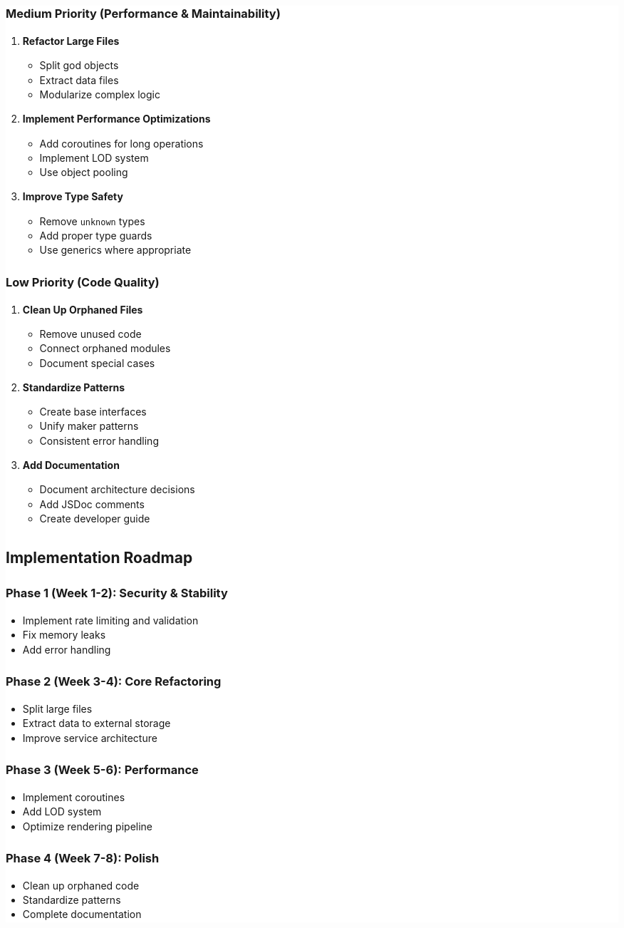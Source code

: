 ### Medium Priority (Performance & Maintainability)
1. **Refactor Large Files**
   - Split god objects
   - Extract data files
   - Modularize complex logic

2. **Implement Performance Optimizations**
   - Add coroutines for long operations
   - Implement LOD system
   - Use object pooling

3. **Improve Type Safety**
   - Remove `unknown` types
   - Add proper type guards
   - Use generics where appropriate

### Low Priority (Code Quality)
1. **Clean Up Orphaned Files**
   - Remove unused code
   - Connect orphaned modules
   - Document special cases

2. **Standardize Patterns**
   - Create base interfaces
   - Unify maker patterns
   - Consistent error handling

3. **Add Documentation**
   - Document architecture decisions
   - Add JSDoc comments
   - Create developer guide

## Implementation Roadmap

### Phase 1 (Week 1-2): Security & Stability
- Implement rate limiting and validation
- Fix memory leaks
- Add error handling

### Phase 2 (Week 3-4): Core Refactoring
- Split large files
- Extract data to external storage
- Improve service architecture

### Phase 3 (Week 5-6): Performance
- Implement coroutines
- Add LOD system
- Optimize rendering pipeline

### Phase 4 (Week 7-8): Polish
- Clean up orphaned code
- Standardize patterns
- Complete documentation

